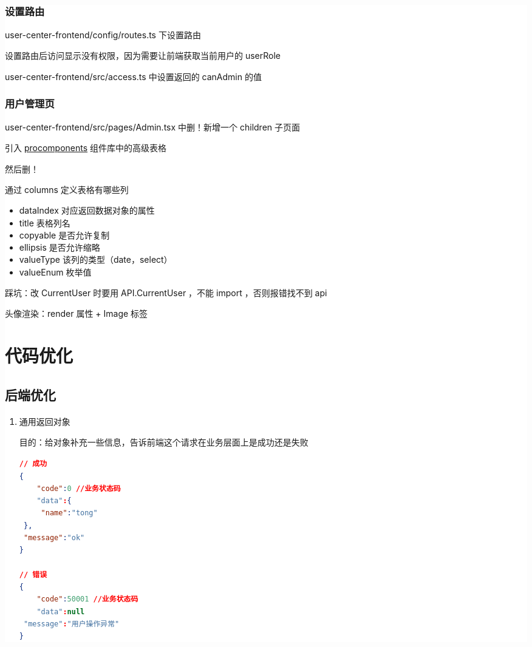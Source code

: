### 设置路由

user-center-frontend/config/routes.ts 下设置路由



设置路由后访问显示没有权限，因为需要让前端获取当前用户的 userRole

user-center-frontend/src/access.ts 中设置返回的 canAdmin 的值



### 用户管理页

user-center-frontend/src/pages/Admin.tsx 中删！新增一个 children 子页面



引入 [procomponents](https://procomponents.ant.design/components/table?tab=api&current=1&pageSize=5) 组件库中的高级表格

然后删！



通过 columns 定义表格有哪些列

- dataIndex 对应返回数据对象的属性
- title 表格列名
- copyable 是否允许复制
- ellipsis 是否允许缩略
- valueType 该列的类型（date，select）
- valueEnum 枚举值



踩坑：改 CurrentUser 时要用 API.CurrentUser ，不能 import ，否则报错找不到 api



头像渲染：render 属性 + Image 标签





# 代码优化

## 后端优化

1. 通用返回对象

   目的：给对象补充一些信息，告诉前端这个请求在业务层面上是成功还是失败

   ```json
   // 成功
   {
       "code":0 //业务状态码
       "data":{
       	"name":"tong"
   	},
   	"message":"ok"
   }
   
   // 错误
   {
       "code":50001 //业务状态码
       "data":null
   	"message":"用户操作异常"
   }
   ```
